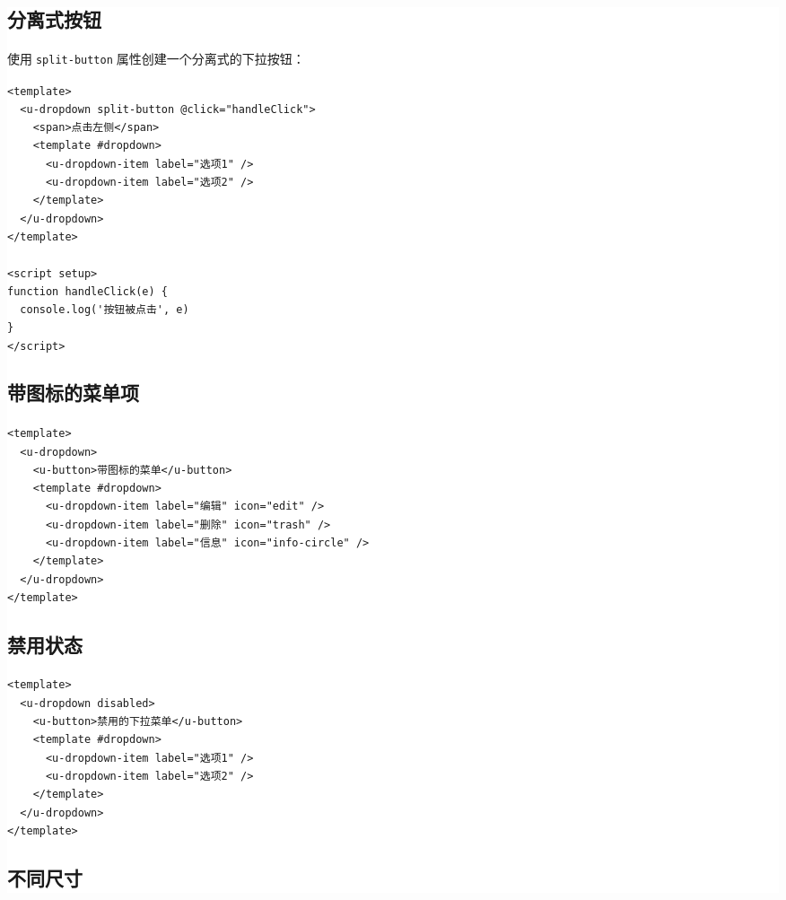 ## 分离式按钮

使用 `split-button` 属性创建一个分离式的下拉按钮：

```vue
<template>
  <u-dropdown split-button @click="handleClick">
    <span>点击左侧</span>
    <template #dropdown>
      <u-dropdown-item label="选项1" />
      <u-dropdown-item label="选项2" />
    </template>
  </u-dropdown>
</template>

<script setup>
function handleClick(e) {
  console.log('按钮被点击', e)
}
</script>
```

## 带图标的菜单项

```vue
<template>
  <u-dropdown>
    <u-button>带图标的菜单</u-button>
    <template #dropdown>
      <u-dropdown-item label="编辑" icon="edit" />
      <u-dropdown-item label="删除" icon="trash" />
      <u-dropdown-item label="信息" icon="info-circle" />
    </template>
  </u-dropdown>
</template>
```

## 禁用状态

```vue
<template>
  <u-dropdown disabled>
    <u-button>禁用的下拉菜单</u-button>
    <template #dropdown>
      <u-dropdown-item label="选项1" />
      <u-dropdown-item label="选项2" />
    </template>
  </u-dropdown>
</template>
```

## 不同尺寸
